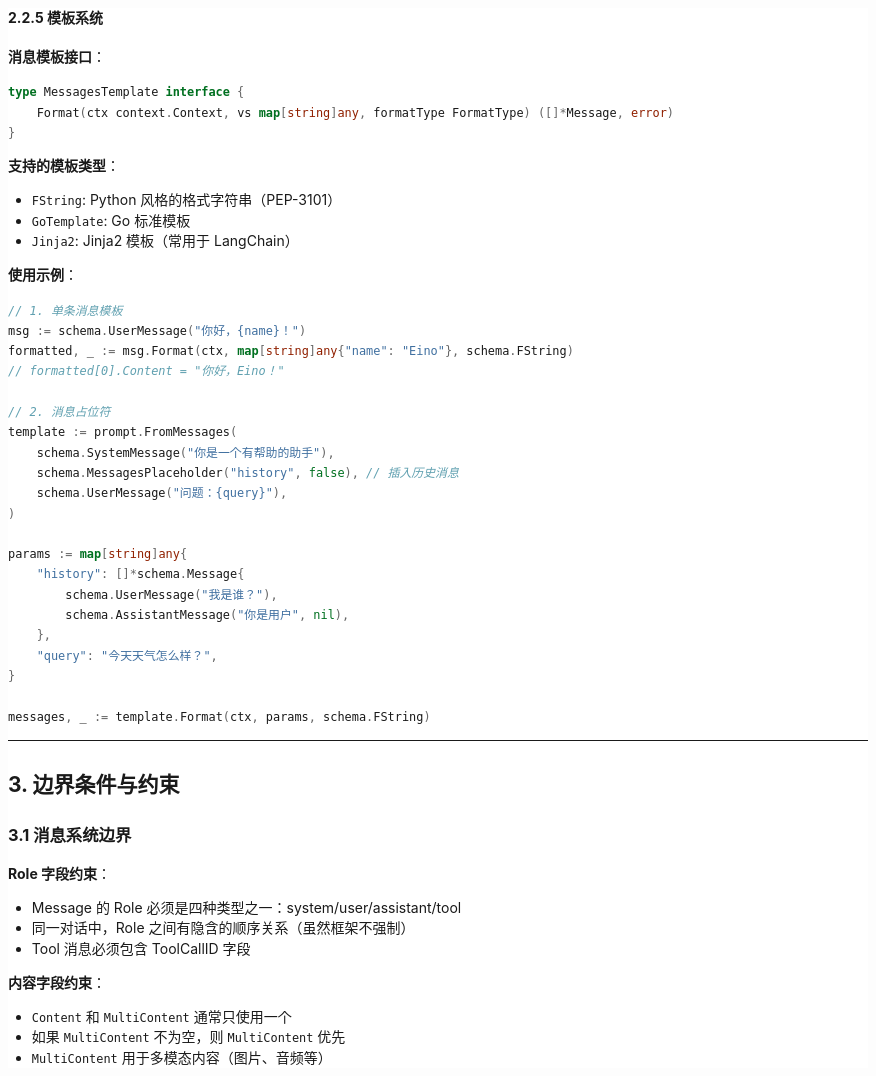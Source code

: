 #### 2.2.5 模板系统

**消息模板接口**：
```go
type MessagesTemplate interface {
    Format(ctx context.Context, vs map[string]any, formatType FormatType) ([]*Message, error)
}
```

**支持的模板类型**：
- `FString`: Python 风格的格式字符串（PEP-3101）
- `GoTemplate`: Go 标准模板
- `Jinja2`: Jinja2 模板（常用于 LangChain）

**使用示例**：
```go
// 1. 单条消息模板
msg := schema.UserMessage("你好，{name}！")
formatted, _ := msg.Format(ctx, map[string]any{"name": "Eino"}, schema.FString)
// formatted[0].Content = "你好，Eino！"

// 2. 消息占位符
template := prompt.FromMessages(
    schema.SystemMessage("你是一个有帮助的助手"),
    schema.MessagesPlaceholder("history", false), // 插入历史消息
    schema.UserMessage("问题：{query}"),
)

params := map[string]any{
    "history": []*schema.Message{
        schema.UserMessage("我是谁？"),
        schema.AssistantMessage("你是用户", nil),
    },
    "query": "今天天气怎么样？",
}

messages, _ := template.Format(ctx, params, schema.FString)
```

---

## 3. 边界条件与约束

### 3.1 消息系统边界

**Role 字段约束**：
- Message 的 Role 必须是四种类型之一：system/user/assistant/tool
- 同一对话中，Role 之间有隐含的顺序关系（虽然框架不强制）
- Tool 消息必须包含 ToolCallID 字段

**内容字段约束**：
- `Content` 和 `MultiContent` 通常只使用一个
- 如果 `MultiContent` 不为空，则 `MultiContent` 优先
- `MultiContent` 用于多模态内容（图片、音频等）
